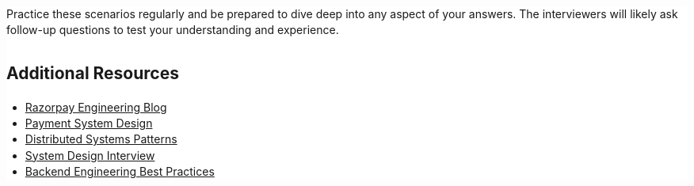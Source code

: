 Practice these scenarios regularly and be prepared to dive deep into any aspect of your answers. The interviewers will likely ask follow-up questions to test your understanding and experience.

## Additional Resources

- [Razorpay Engineering Blog](https://razorpay.com/blog/)
- [Payment System Design](https://www.oreilly.com/library/view/building-secure-and/9781492054886/)
- [Distributed Systems Patterns](https://microservices.io/patterns/)
- [System Design Interview](https://www.educative.io/courses/grokking-the-system-design-interview)
- [Backend Engineering Best Practices](https://github.com/donnemartin/system-design-primer)
